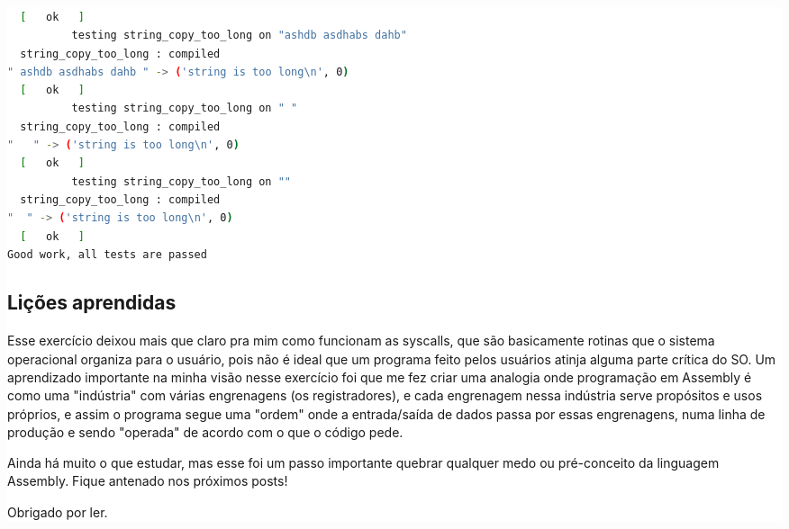 ```bash
  [   ok   ]
          testing string_copy_too_long on "ashdb asdhabs dahb"
  string_copy_too_long : compiled
" ashdb asdhabs dahb " -> ('string is too long\n', 0)
  [   ok   ]
          testing string_copy_too_long on " "
  string_copy_too_long : compiled
"   " -> ('string is too long\n', 0)
  [   ok   ]
          testing string_copy_too_long on ""
  string_copy_too_long : compiled
"  " -> ('string is too long\n', 0)
  [   ok   ]
Good work, all tests are passed
```
## Lições aprendidas

Esse exercício deixou mais que claro pra mim como funcionam as syscalls, que são basicamente rotinas que o sistema operacional organiza para o usuário, pois não é ideal que um programa feito pelos usuários atinja alguma parte crítica do SO.
Um aprendizado importante na minha visão nesse exercício foi que me fez criar uma analogia onde programação em Assembly é como uma "indústria" com várias engrenagens (os registradores), e cada engrenagem nessa indústria serve propósitos e usos próprios, e assim o programa segue uma "ordem" onde a entrada/saída de dados passa por essas engrenagens, numa linha de produção e sendo "operada" de acordo com o que o código pede.

Ainda há muito o que estudar, mas esse foi um passo importante quebrar qualquer medo ou pré-conceito da linguagem Assembly. Fique antenado nos próximos posts!

Obrigado por ler.
